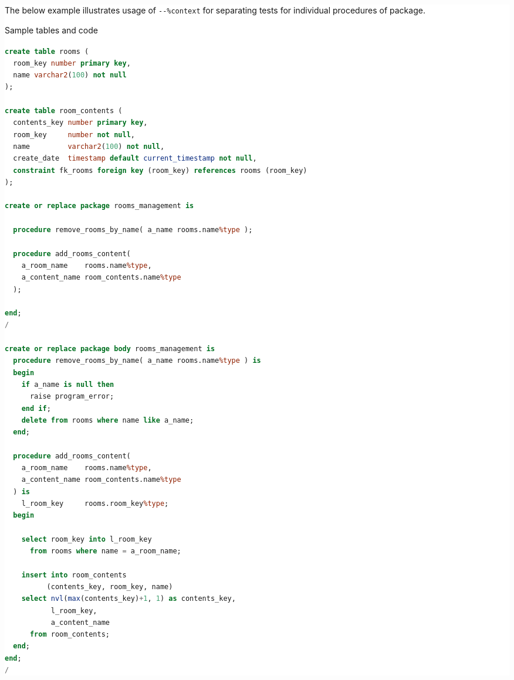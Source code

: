 The below example illustrates usage of `--%context` for separating tests for individual procedures of package.

Sample tables and code
```sql
create table rooms (
  room_key number primary key,
  name varchar2(100) not null
);

create table room_contents (
  contents_key number primary key,
  room_key     number not null,
  name         varchar2(100) not null,
  create_date  timestamp default current_timestamp not null,
  constraint fk_rooms foreign key (room_key) references rooms (room_key)
);

create or replace package rooms_management is

  procedure remove_rooms_by_name( a_name rooms.name%type );

  procedure add_rooms_content( 
    a_room_name    rooms.name%type,
    a_content_name room_contents.name%type
  );

end;
/

create or replace package body rooms_management is
  procedure remove_rooms_by_name( a_name rooms.name%type ) is
  begin
    if a_name is null then
      raise program_error;
    end if;
    delete from rooms where name like a_name;
  end;
  
  procedure add_rooms_content( 
    a_room_name    rooms.name%type,
    a_content_name room_contents.name%type
  ) is
    l_room_key     rooms.room_key%type;
  begin
   
    select room_key into l_room_key 
      from rooms where name = a_room_name;
    
    insert into room_contents
          (contents_key, room_key, name)
    select nvl(max(contents_key)+1, 1) as contents_key,
           l_room_key,
           a_content_name
      from room_contents;
  end;
end;
/
```
